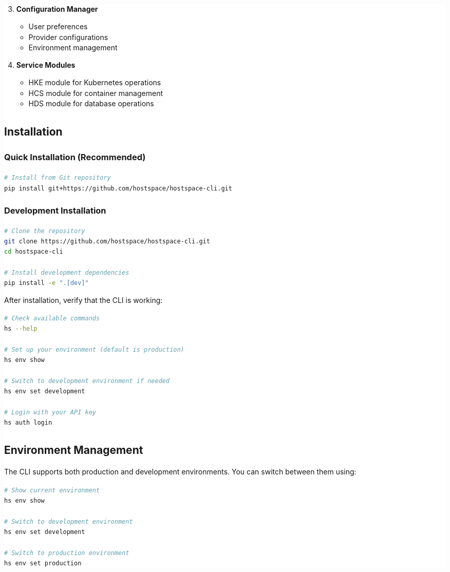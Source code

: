 3. **Configuration Manager**
   - User preferences
   - Provider configurations
   - Environment management

4. **Service Modules**
   - HKE module for Kubernetes operations
   - HCS module for container management
   - HDS module for database operations

## Installation

### Quick Installation (Recommended)
```bash
# Install from Git repository
pip install git+https://github.com/hostspace/hostspace-cli.git
```

### Development Installation
```bash
# Clone the repository
git clone https://github.com/hostspace/hostspace-cli.git
cd hostspace-cli

# Install development dependencies
pip install -e ".[dev]"
```

After installation, verify that the CLI is working:
```bash
# Check available commands
hs --help

# Set up your environment (default is production)
hs env show

# Switch to development environment if needed
hs env set development

# Login with your API key
hs auth login
```

## Environment Management

The CLI supports both production and development environments. You can switch between them using:

```bash
# Show current environment
hs env show

# Switch to development environment
hs env set development

# Switch to production environment
hs env set production
```

